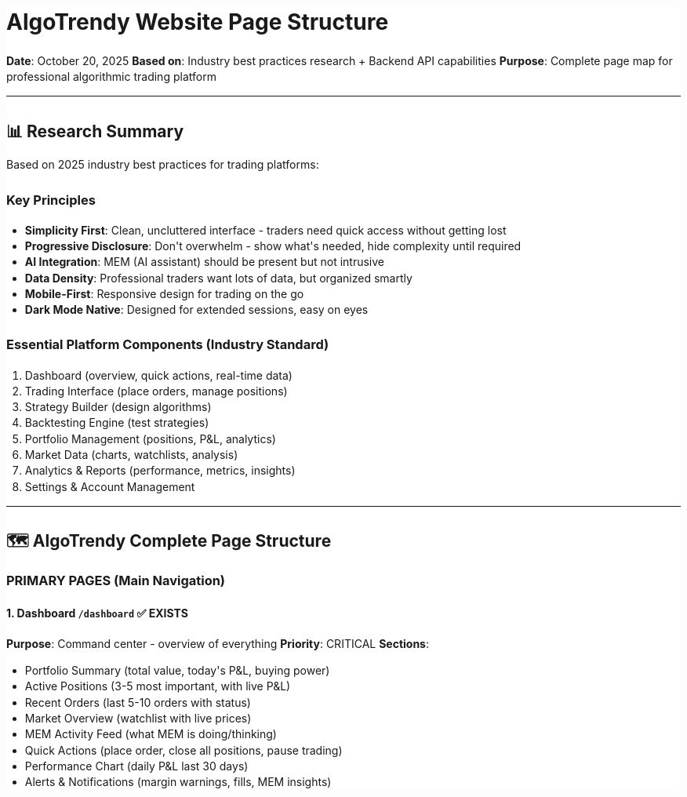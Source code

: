 # AlgoTrendy Website Page Structure

**Date**: October 20, 2025
**Based on**: Industry best practices research + Backend API capabilities
**Purpose**: Complete page map for professional algorithmic trading platform

---

## 📊 Research Summary

Based on 2025 industry best practices for trading platforms:

### Key Principles
- **Simplicity First**: Clean, uncluttered interface - traders need quick access without getting lost
- **Progressive Disclosure**: Don't overwhelm - show what's needed, hide complexity until required
- **AI Integration**: MEM (AI assistant) should be present but not intrusive
- **Data Density**: Professional traders want lots of data, but organized smartly
- **Mobile-First**: Responsive design for trading on the go
- **Dark Mode Native**: Designed for extended sessions, easy on eyes

### Essential Platform Components (Industry Standard)
1. Dashboard (overview, quick actions, real-time data)
2. Trading Interface (place orders, manage positions)
3. Strategy Builder (design algorithms)
4. Backtesting Engine (test strategies)
5. Portfolio Management (positions, P&L, analytics)
6. Market Data (charts, watchlists, analysis)
7. Analytics & Reports (performance, metrics, insights)
8. Settings & Account Management

---

## 🗺️ AlgoTrendy Complete Page Structure

### PRIMARY PAGES (Main Navigation)

#### 1. **Dashboard** `/dashboard` ✅ EXISTS
**Purpose**: Command center - overview of everything
**Priority**: CRITICAL
**Sections**:
- Portfolio Summary (total value, today's P&L, buying power)
- Active Positions (3-5 most important, with live P&L)
- Recent Orders (last 5-10 orders with status)
- Market Overview (watchlist with live prices)
- MEM Activity Feed (what MEM is doing/thinking)
- Quick Actions (place order, close all positions, pause trading)
- Performance Chart (daily P&L last 30 days)
- Alerts & Notifications (margin warnings, fills, MEM insights)
